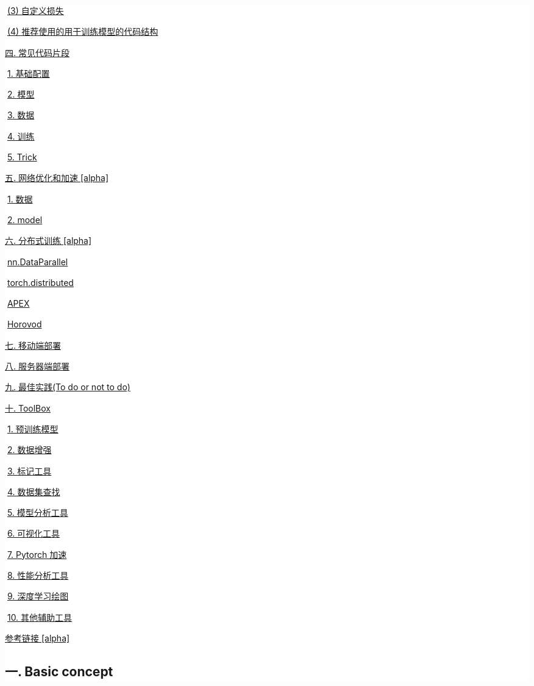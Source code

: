 ​         [(3) 自定义损失](#3-自定义损失)

​         [(4) 推荐使用的用于训练模型的代码结构](#4-推荐使用的用于训练模型的代码结构)

   [四. 常见代码片段](#四-常见代码片段)

​      [1. 基础配置](#1-基础配置)

​      [2. 模型](#2-模型)

​      [3. 数据](#3-数据)

​      [4. 训练](#4-训练)

​      [5. Trick](#5-trick)

   [五. 网络优化和加速 [alpha]](#五-网络优化和加速-alpha)

​      [1. 数据](#1-数据)

​      [2. model](#2-model)

   [六. 分布式训练 [alpha]](#六-分布式训练-alpha)

​       [nn.DataParallel](#nndataparallel)

​       [torch.distributed](#torchdistributed)

​       [APEX](#apex)

​       [Horovod](#horovod)

   [七. 移动端部署](#七-移动端部署)

   [八. 服务器端部署](#八-服务器端部署)

   [九. 最佳实践(To do or not to do)](#九-最佳实践to-do-or-not-to-do)

   [十. ToolBox](#十-toolbox)

​      [1. 预训练模型](#1-预训练模型)

​      [2. 数据增强](#2-数据增强)

​      [3. 标记工具](#3-标记工具)

​      [4. 数据集查找](#4-数据集查找)

​      [5. 模型分析工具](#5-模型分析工具)

​      [6. 可视化工具](#6-可视化工具)

​      [7. Pytorch 加速](#7-pytorch-加速)

​      [8. 性能分析工具](#8-性能分析工具)

​      [9. 深度学习绘图](#9-深度学习绘图)

​      [10. 其他辅助工具](#10-其他辅助工具)

   [参考链接 [alpha]](#参考链接-alpha)



## 一. Basic concept
